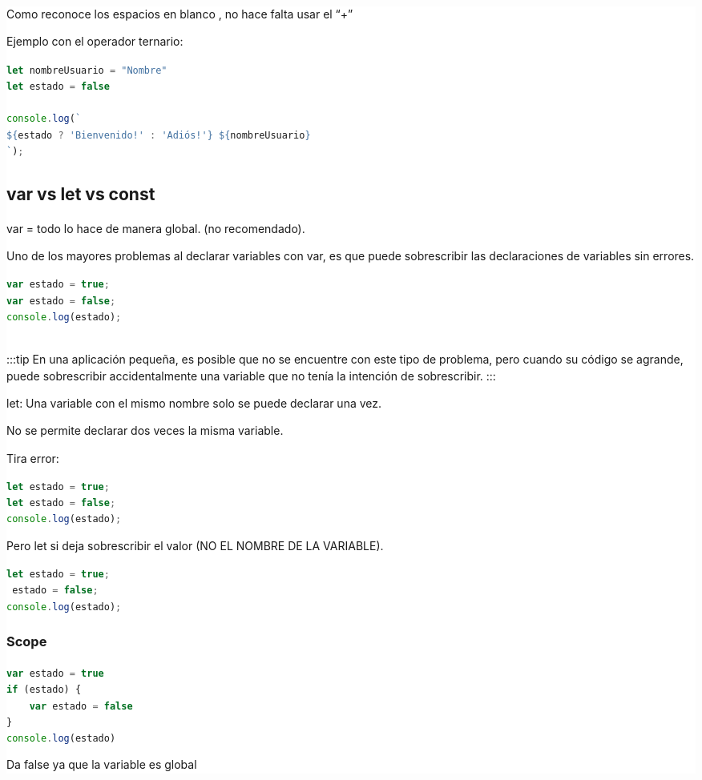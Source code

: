 Como reconoce los espacios en blanco , no hace falta usar el “+” 

Ejemplo con el operador ternario:

```js
let nombreUsuario = "Nombre"
let estado = false

console.log(`
${estado ? 'Bienvenido!' : 'Adiós!'} ${nombreUsuario}
`);

```
## var vs let vs const

var = todo lo hace de manera global. (no recomendado).

Uno de los mayores problemas al declarar variables con var, es que puede sobrescribir las declaraciones de variables sin errores.

```js
var estado = true;
var estado = false;
console.log(estado);
 

```
:::tip
En una aplicación pequeña, es posible que no se encuentre con este tipo de problema, pero cuando su código se agrande, puede sobrescribir accidentalmente una variable que no tenía la intención de sobrescribir.
:::

let: Una variable con el mismo nombre solo se puede declarar una vez.

No se permite declarar dos veces la misma variable.

Tira error:

```js
let estado = true;
let estado = false;
console.log(estado);

```
Pero let si deja sobrescribir el valor (NO EL NOMBRE DE LA VARIABLE).
```js
let estado = true;
 estado = false;
console.log(estado);

```
### Scope


```js
var estado = true
if (estado) {
    var estado = false
}
console.log(estado)

```
Da false ya que la variable es global
